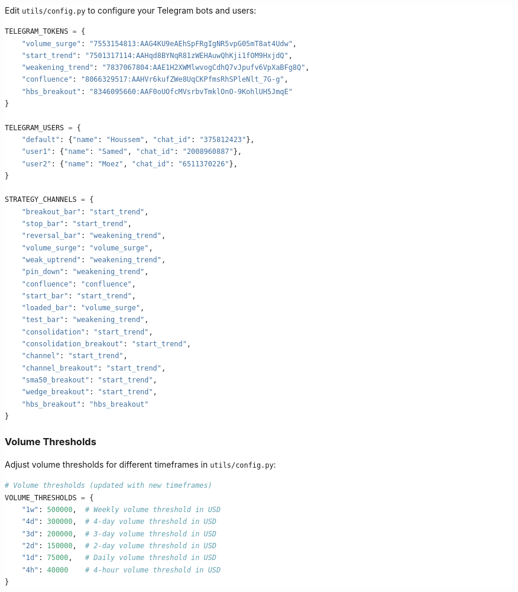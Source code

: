Edit `utils/config.py` to configure your Telegram bots and users:

```python
TELEGRAM_TOKENS = {
    "volume_surge": "7553154813:AAG4KU9eAEhSpFRgIgNR5vpG05mT8at4Udw",
    "start_trend": "7501317114:AAHqd8BYNqR81zWEHAuwQhKji1fOM9HxjdQ",
    "weakening_trend": "7837067804:AAE1H2XWMlwvogCdhQ7vJpufv6VpXaBFg8Q",
    "confluence": "8066329517:AAHVr6kufZWe8UqCKPfmsRhSPleNlt_7G-g",
    "hbs_breakout": "8346095660:AAF0oUOfcMVsrbvTmklOnO-9KohlUH5JmqE"
}

TELEGRAM_USERS = {
    "default": {"name": "Houssem", "chat_id": "375812423"},
    "user1": {"name": "Samed", "chat_id": "2008960887"},
    "user2": {"name": "Moez", "chat_id": "6511370226"}, 
}

STRATEGY_CHANNELS = {
    "breakout_bar": "start_trend",
    "stop_bar": "start_trend",
    "reversal_bar": "weakening_trend",
    "volume_surge": "volume_surge",
    "weak_uptrend": "weakening_trend",
    "pin_down": "weakening_trend",
    "confluence": "confluence",
    "start_bar": "start_trend",
    "loaded_bar": "volume_surge",
    "test_bar": "weakening_trend",
    "consolidation": "start_trend",
    "consolidation_breakout": "start_trend",
    "channel": "start_trend",
    "channel_breakout": "start_trend",
    "sma50_breakout": "start_trend",
    "wedge_breakout": "start_trend",
    "hbs_breakout": "hbs_breakout"
}
```

### Volume Thresholds

Adjust volume thresholds for different timeframes in `utils/config.py`:

```python
# Volume thresholds (updated with new timeframes)
VOLUME_THRESHOLDS = {
    "1w": 500000,  # Weekly volume threshold in USD
    "4d": 300000,  # 4-day volume threshold in USD
    "3d": 200000,  # 3-day volume threshold in USD
    "2d": 150000,  # 2-day volume threshold in USD
    "1d": 75000,   # Daily volume threshold in USD
    "4h": 40000    # 4-hour volume threshold in USD
}
```
